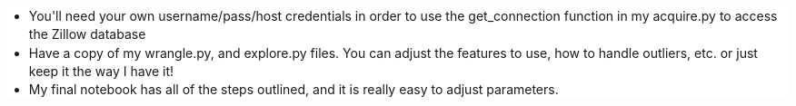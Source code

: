  - You'll need your own username/pass/host credentials in order to use the get_connection function in my acquire.py to access the Zillow database
 - Have a copy of my wrangle.py, and explore.py files. You can adjust the features to use, how to handle outliers, etc. or just keep it the way I have it! 
 - My final notebook has all of the steps outlined, and it is really easy to adjust parameters.

